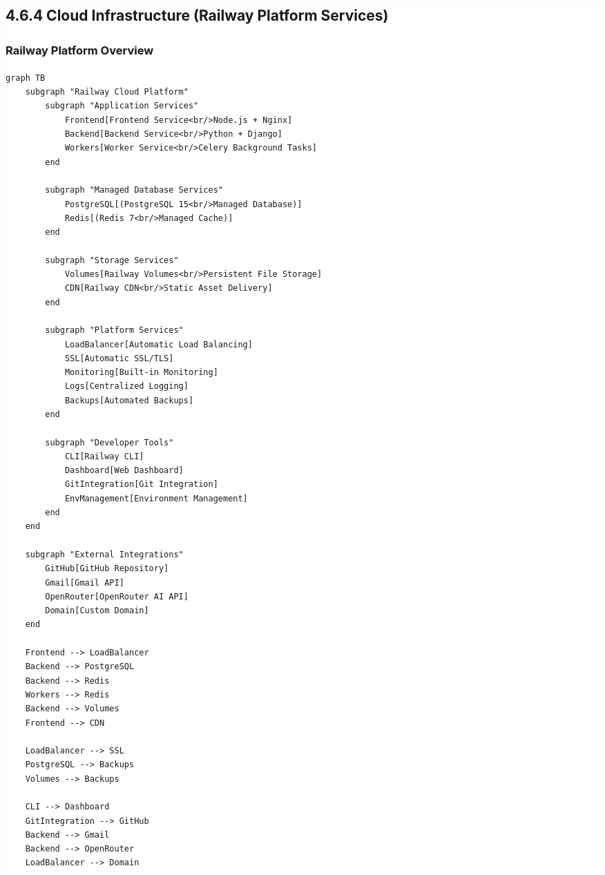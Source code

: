 
## 4.6.4 Cloud Infrastructure (Railway Platform Services)

### Railway Platform Overview

```mermaid
graph TB
    subgraph "Railway Cloud Platform"
        subgraph "Application Services"
            Frontend[Frontend Service<br/>Node.js + Nginx]
            Backend[Backend Service<br/>Python + Django]
            Workers[Worker Service<br/>Celery Background Tasks]
        end
        
        subgraph "Managed Database Services"
            PostgreSQL[(PostgreSQL 15<br/>Managed Database)]
            Redis[(Redis 7<br/>Managed Cache)]
        end
        
        subgraph "Storage Services"
            Volumes[Railway Volumes<br/>Persistent File Storage]
            CDN[Railway CDN<br/>Static Asset Delivery]
        end
        
        subgraph "Platform Services"
            LoadBalancer[Automatic Load Balancing]
            SSL[Automatic SSL/TLS]
            Monitoring[Built-in Monitoring]
            Logs[Centralized Logging]
            Backups[Automated Backups]
        end
        
        subgraph "Developer Tools"
            CLI[Railway CLI]
            Dashboard[Web Dashboard]
            GitIntegration[Git Integration]
            EnvManagement[Environment Management]
        end
    end
    
    subgraph "External Integrations"
        GitHub[GitHub Repository]
        Gmail[Gmail API]
        OpenRouter[OpenRouter AI API]
        Domain[Custom Domain]
    end
    
    Frontend --> LoadBalancer
    Backend --> PostgreSQL
    Backend --> Redis
    Workers --> Redis
    Backend --> Volumes
    Frontend --> CDN
    
    LoadBalancer --> SSL
    PostgreSQL --> Backups
    Volumes --> Backups
    
    CLI --> Dashboard
    GitIntegration --> GitHub
    Backend --> Gmail
    Backend --> OpenRouter
    LoadBalancer --> Domain
```
